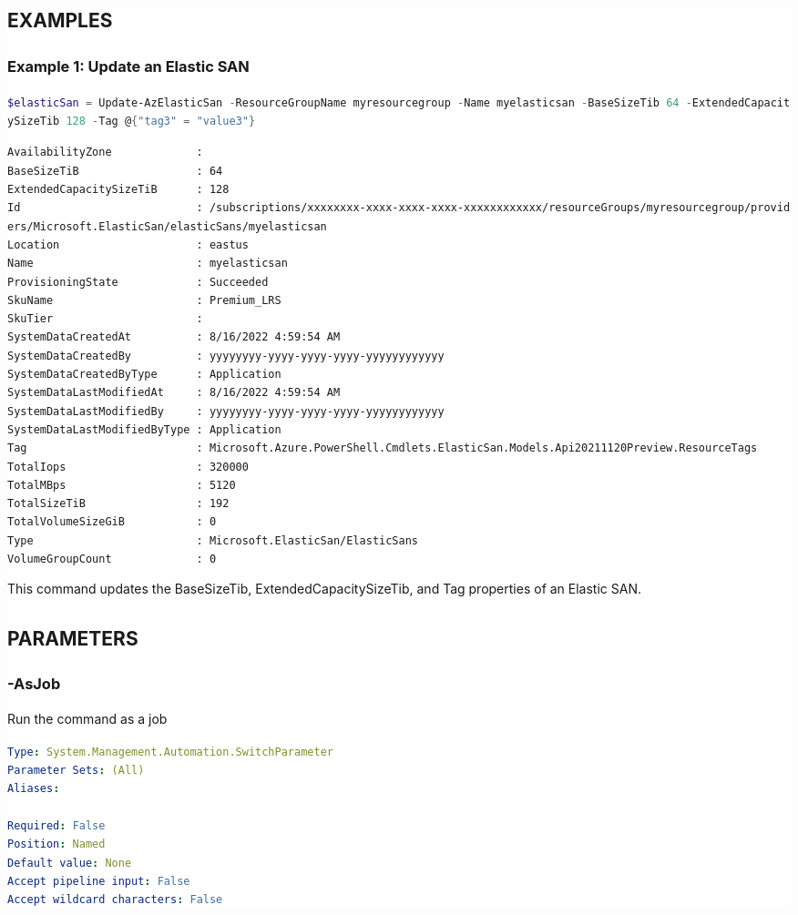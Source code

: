 ## EXAMPLES

### Example 1: Update an Elastic SAN
```powershell
$elasticSan = Update-AzElasticSan -ResourceGroupName myresourcegroup -Name myelasticsan -BaseSizeTib 64 -ExtendedCapacitySizeTib 128 -Tag @{"tag3" = "value3"}
```

```output
AvailabilityZone             : 
BaseSizeTiB                  : 64
ExtendedCapacitySizeTiB      : 128
Id                           : /subscriptions/xxxxxxxx-xxxx-xxxx-xxxx-xxxxxxxxxxxx/resourceGroups/myresourcegroup/providers/Microsoft.ElasticSan/elasticSans/myelasticsan
Location                     : eastus
Name                         : myelasticsan
ProvisioningState            : Succeeded
SkuName                      : Premium_LRS
SkuTier                      : 
SystemDataCreatedAt          : 8/16/2022 4:59:54 AM
SystemDataCreatedBy          : yyyyyyyy-yyyy-yyyy-yyyy-yyyyyyyyyyyy
SystemDataCreatedByType      : Application
SystemDataLastModifiedAt     : 8/16/2022 4:59:54 AM
SystemDataLastModifiedBy     : yyyyyyyy-yyyy-yyyy-yyyy-yyyyyyyyyyyy
SystemDataLastModifiedByType : Application
Tag                          : Microsoft.Azure.PowerShell.Cmdlets.ElasticSan.Models.Api20211120Preview.ResourceTags
TotalIops                    : 320000
TotalMBps                    : 5120
TotalSizeTiB                 : 192
TotalVolumeSizeGiB           : 0
Type                         : Microsoft.ElasticSan/ElasticSans
VolumeGroupCount             : 0
```

This command updates the BaseSizeTib, ExtendedCapacitySizeTib, and Tag properties of an Elastic SAN.

## PARAMETERS

### -AsJob
Run the command as a job

```yaml
Type: System.Management.Automation.SwitchParameter
Parameter Sets: (All)
Aliases:

Required: False
Position: Named
Default value: None
Accept pipeline input: False
Accept wildcard characters: False
```
